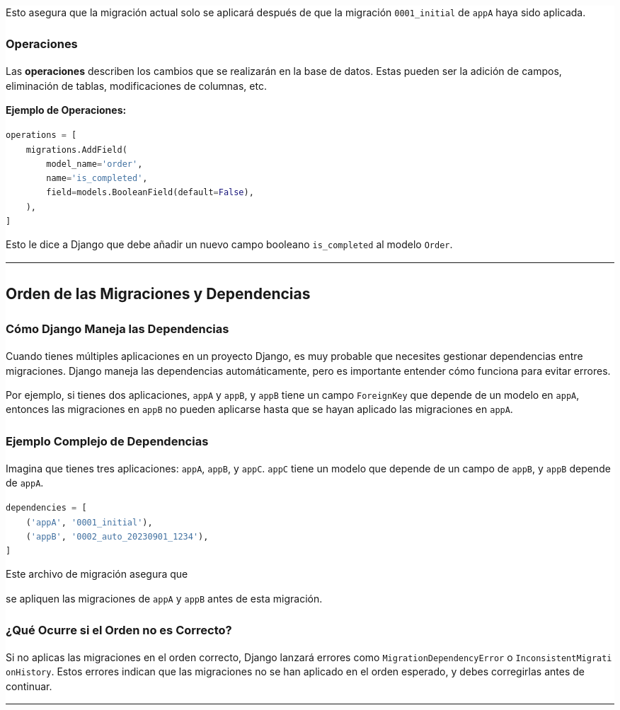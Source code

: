 Esto asegura que la migración actual solo se aplicará después de que la migración `0001_initial` de `appA` haya sido aplicada.

### Operaciones

Las **operaciones** describen los cambios que se realizarán en la base de datos. Estas pueden ser la adición de campos, eliminación de tablas, modificaciones de columnas, etc.

**Ejemplo de Operaciones:**

```python
operations = [
    migrations.AddField(
        model_name='order',
        name='is_completed',
        field=models.BooleanField(default=False),
    ),
]
```

Esto le dice a Django que debe añadir un nuevo campo booleano `is_completed` al modelo `Order`.

---

## Orden de las Migraciones y Dependencias

### Cómo Django Maneja las Dependencias

Cuando tienes múltiples aplicaciones en un proyecto Django, es muy probable que necesites gestionar dependencias entre migraciones. Django maneja las dependencias automáticamente, pero es importante entender cómo funciona para evitar errores.

Por ejemplo, si tienes dos aplicaciones, `appA` y `appB`, y `appB` tiene un campo `ForeignKey` que depende de un modelo en `appA`, entonces las migraciones en `appB` no pueden aplicarse hasta que se hayan aplicado las migraciones en `appA`.

### Ejemplo Complejo de Dependencias

Imagina que tienes tres aplicaciones: `appA`, `appB`, y `appC`. `appC` tiene un modelo que depende de un campo de `appB`, y `appB` depende de `appA`.

```python
dependencies = [
    ('appA', '0001_initial'),
    ('appB', '0002_auto_20230901_1234'),
]
```

Este archivo de migración asegura que

 se apliquen las migraciones de `appA` y `appB` antes de esta migración.

### ¿Qué Ocurre si el Orden no es Correcto?

Si no aplicas las migraciones en el orden correcto, Django lanzará errores como `MigrationDependencyError` o `InconsistentMigrationHistory`. Estos errores indican que las migraciones no se han aplicado en el orden esperado, y debes corregirlas antes de continuar.

---